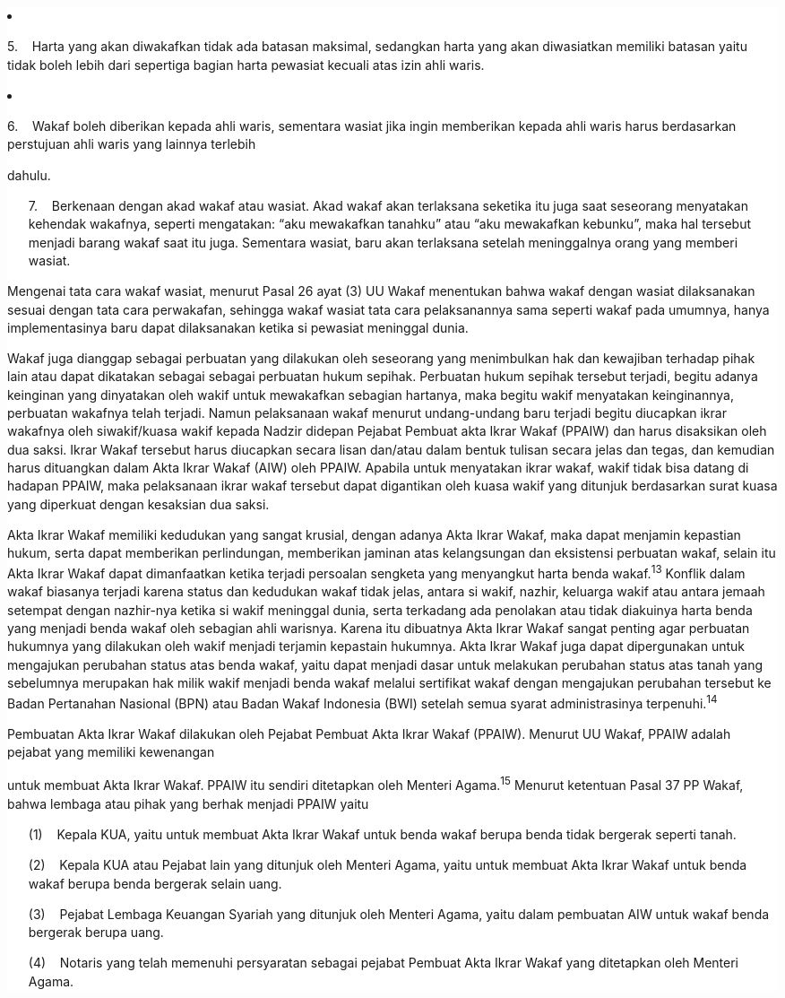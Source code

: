 <li>
<p><span class="font9">5. &nbsp;&nbsp;&nbsp;Harta yang akan diwakafkan tidak ada batasan maksimal, sedangkan harta yang akan diwasiatkan memiliki batasan yaitu tidak boleh lebih dari sepertiga bagian harta pewasiat kecuali atas izin ahli waris.</span></p></li>
<li>
<p><span class="font9">6. &nbsp;&nbsp;&nbsp;Wakaf boleh diberikan kepada ahli waris, sementara wasiat jika ingin memberikan kepada ahli waris harus berdasarkan perstujuan ahli waris yang lainnya terlebih</span></p></li></ul>
<p><span class="font9">dahulu.</span></p>
<ul style="list-style:none;"><li>
<p><span class="font9">7. &nbsp;&nbsp;&nbsp;Berkenaan dengan akad wakaf atau wasiat. Akad wakaf akan terlaksana seketika itu juga saat seseorang menyatakan kehendak wakafnya, seperti mengatakan: “aku mewakafkan tanahku” atau “aku mewakafkan kebunku”, maka hal tersebut menjadi barang wakaf saat itu juga. Sementara wasiat, baru akan terlaksana setelah meninggalnya orang yang memberi wasiat.</span></p></li></ul>
<p><span class="font9">Mengenai tata cara wakaf wasiat, menurut Pasal 26 ayat (3) UU Wakaf menentukan bahwa wakaf dengan wasiat dilaksanakan sesuai dengan tata cara perwakafan, sehingga wakaf wasiat tata cara pelaksanannya sama seperti wakaf pada umumnya, hanya implementasinya baru dapat dilaksanakan ketika si pewasiat meninggal dunia.</span></p>
<p><span class="font9">Wakaf juga dianggap sebagai perbuatan yang dilakukan oleh seseorang yang menimbulkan hak dan kewajiban terhadap pihak lain atau dapat dikatakan sebagai sebagai perbuatan hukum sepihak. Perbuatan hukum sepihak tersebut terjadi, begitu adanya keinginan yang dinyatakan oleh wakif untuk mewakafkan sebagian hartanya, maka begitu wakif menyatakan keinginannya, perbuatan wakafnya telah terjadi. Namun pelaksanaan wakaf menurut undang-undang baru terjadi begitu diucapkan ikrar wakafnya oleh siwakif/kuasa wakif kepada Nadzir didepan Pejabat Pembuat akta Ikrar Wakaf (PPAIW) dan harus disaksikan oleh dua saksi. Ikrar Wakaf tersebut harus diucapkan secara lisan dan/atau dalam bentuk tulisan secara jelas dan tegas, dan kemudian harus dituangkan dalam Akta Ikrar Wakaf (AIW) oleh PPAIW. Apabila untuk menyatakan ikrar wakaf, wakif tidak bisa datang di hadapan PPAIW, maka pelaksanaan ikrar wakaf tersebut dapat digantikan oleh kuasa wakif yang ditunjuk berdasarkan surat kuasa yang diperkuat dengan kesaksian dua saksi.</span></p>
<p><span class="font9">Akta Ikrar Wakaf memiliki kedudukan yang sangat krusial, dengan adanya Akta Ikrar Wakaf, maka dapat menjamin kepastian hukum, serta dapat memberikan perlindungan, memberikan jaminan atas kelangsungan dan eksistensi perbuatan wakaf, selain itu Akta Ikrar Wakaf dapat dimanfaatkan ketika terjadi persoalan sengketa yang menyangkut harta benda wakaf.<sup>13</sup> Konflik dalam wakaf biasanya terjadi karena status dan kedudukan wakaf tidak jelas, antara si wakif, nazhir, keluarga wakif atau antara jemaah setempat dengan nazhir-nya ketika si wakif meninggal dunia, serta terkadang ada penolakan atau tidak diakuinya harta benda yang menjadi benda wakaf oleh sebagian ahli warisnya. Karena itu dibuatnya Akta Ikrar Wakaf sangat penting agar perbuatan hukumnya yang dilakukan oleh wakif menjadi terjamin kepastain hukumnya. Akta Ikrar Wakaf juga dapat dipergunakan untuk mengajukan perubahan status atas benda wakaf, yaitu dapat menjadi dasar untuk melakukan perubahan status atas tanah yang sebelumnya merupakan hak milik wakif menjadi benda wakaf melalui sertifikat wakaf dengan mengajukan perubahan tersebut ke Badan Pertanahan Nasional (BPN) atau Badan Wakaf Indonesia (BWI) setelah semua syarat administrasinya terpenuhi.<sup>14</sup></span></p>
<p><span class="font9">Pembuatan Akta Ikrar Wakaf dilakukan oleh Pejabat Pembuat Akta Ikrar Wakaf (PPAIW). Menurut UU Wakaf, PPAIW adalah pejabat yang memiliki kewenangan</span></p>
<p><span class="font9">untuk membuat Akta Ikrar Wakaf. PPAIW itu sendiri ditetapkan oleh Menteri Agama.<sup>15</sup> Menurut ketentuan Pasal 37 PP Wakaf, bahwa lembaga atau pihak yang berhak menjadi PPAIW yaitu</span></p>
<ul style="list-style:none;"><li>
<p><span class="font9">(1) &nbsp;&nbsp;&nbsp;Kepala KUA, yaitu untuk membuat Akta Ikrar Wakaf untuk benda wakaf berupa benda tidak bergerak seperti tanah.</span></p></li>
<li>
<p><span class="font9">(2) &nbsp;&nbsp;&nbsp;Kepala KUA atau Pejabat lain yang ditunjuk oleh Menteri Agama, yaitu untuk membuat Akta Ikrar Wakaf untuk benda wakaf berupa benda bergerak selain uang.</span></p></li>
<li>
<p><span class="font9">(3) &nbsp;&nbsp;&nbsp;Pejabat Lembaga Keuangan Syariah yang ditunjuk oleh Menteri Agama, yaitu dalam pembuatan AIW untuk wakaf benda bergerak berupa uang.</span></p></li>
<li>
<p><span class="font9">(4) &nbsp;&nbsp;&nbsp;Notaris yang telah memenuhi persyaratan sebagai pejabat Pembuat Akta Ikrar Wakaf yang ditetapkan oleh Menteri Agama.</span></p></li></ul>
